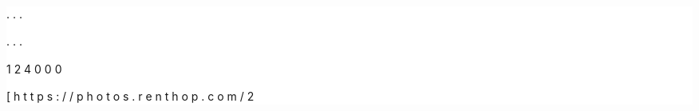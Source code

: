  
 
 
 
 
 
 
 
 
 
 
 
 
 
 
 
 
 
 
 
 
 
 
 
 
 
 
 
 
 
 
.
.
.
 
 
 
 
.
.
.
 
 
 

1
2
4
0
0
0
 
 
[
h
t
t
p
s
:
/
/
p
h
o
t
o
s
.
r
e
n
t
h
o
p
.
c
o
m
/
2